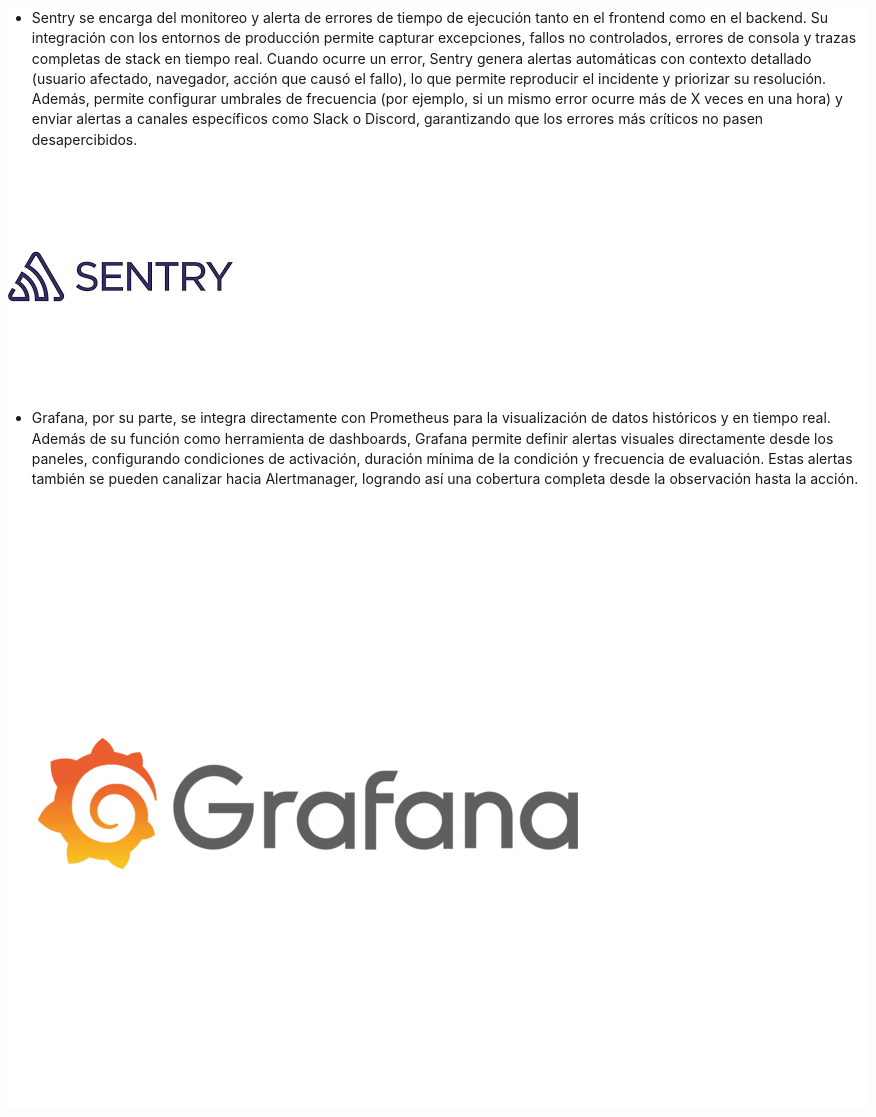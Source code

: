 * Sentry se encarga del monitoreo y alerta de errores de tiempo de ejecución tanto en el frontend como en el backend. Su integración con los entornos de producción permite capturar excepciones, fallos no controlados, errores de consola y trazas completas de stack en tiempo real. Cuando ocurre un error, Sentry genera alertas automáticas con contexto detallado (usuario afectado, navegador, acción que causó el fallo), lo que permite reproducir el incidente y priorizar su resolución. Además, permite configurar umbrales de frecuencia (por ejemplo, si un mismo error ocurre más de X veces en una hora) y enviar alertas a canales específicos como Slack o Discord, garantizando que los errores más críticos no pasen desapercibidos.

![BicasTeam API](../assets/chapter07/sentry.png)

* Grafana, por su parte, se integra directamente con Prometheus para la visualización de datos históricos y en tiempo real. Además de su función como herramienta de dashboards, Grafana permite definir alertas visuales directamente desde los paneles, configurando condiciones de activación, duración mínima de la condición y frecuencia de evaluación. Estas alertas también se pueden canalizar hacia Alertmanager, logrando así una cobertura completa desde la observación hasta la acción.

![BicasTeam API](../assets/chapter07/grafana.png)
